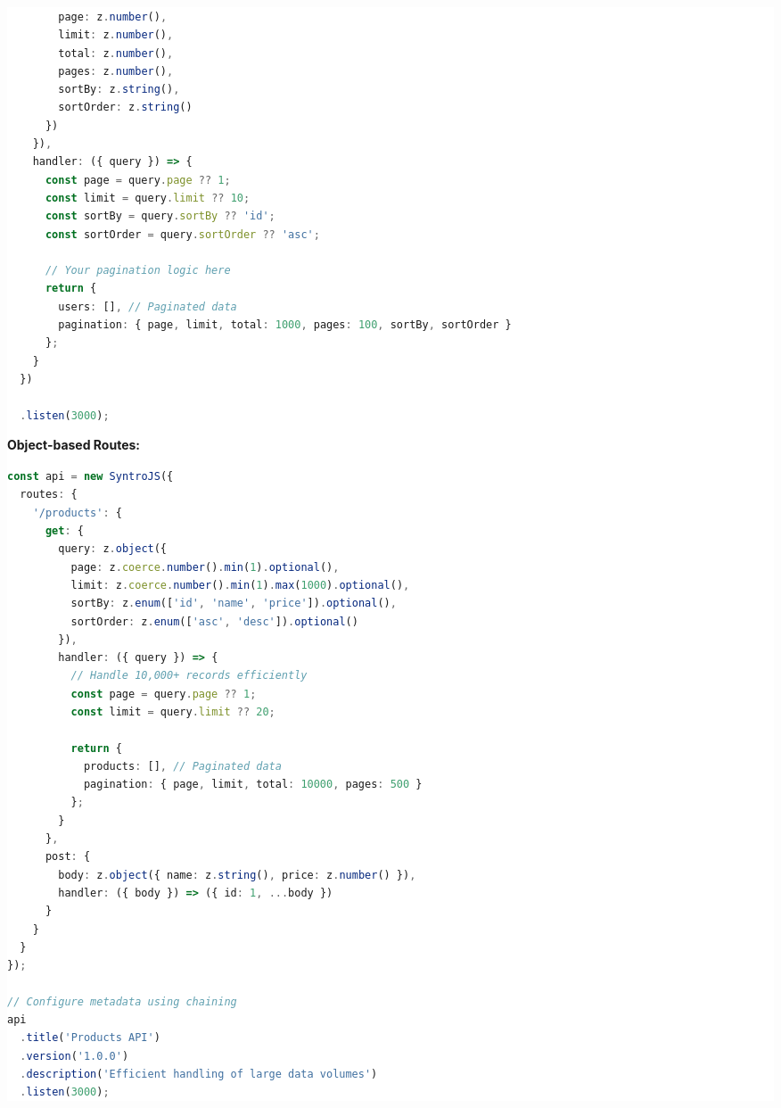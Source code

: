 ```typescript
        page: z.number(),
        limit: z.number(),
        total: z.number(),
        pages: z.number(),
        sortBy: z.string(),
        sortOrder: z.string()
      })
    }),
    handler: ({ query }) => {
      const page = query.page ?? 1;
      const limit = query.limit ?? 10;
      const sortBy = query.sortBy ?? 'id';
      const sortOrder = query.sortOrder ?? 'asc';
      
      // Your pagination logic here
      return {
        users: [], // Paginated data
        pagination: { page, limit, total: 1000, pages: 100, sortBy, sortOrder }
      };
    }
  })
  
  .listen(3000);
```

**Object-based Routes:**

```typescript
const api = new SyntroJS({
  routes: {
    '/products': {
      get: {
        query: z.object({
          page: z.coerce.number().min(1).optional(),
          limit: z.coerce.number().min(1).max(1000).optional(),
          sortBy: z.enum(['id', 'name', 'price']).optional(),
          sortOrder: z.enum(['asc', 'desc']).optional()
        }),
        handler: ({ query }) => {
          // Handle 10,000+ records efficiently
          const page = query.page ?? 1;
          const limit = query.limit ?? 20;
          
          return {
            products: [], // Paginated data
            pagination: { page, limit, total: 10000, pages: 500 }
          };
        }
      },
      post: {
        body: z.object({ name: z.string(), price: z.number() }),
        handler: ({ body }) => ({ id: 1, ...body })
      }
    }
  }
});

// Configure metadata using chaining
api
  .title('Products API')
  .version('1.0.0')
  .description('Efficient handling of large data volumes')
  .listen(3000);
```
